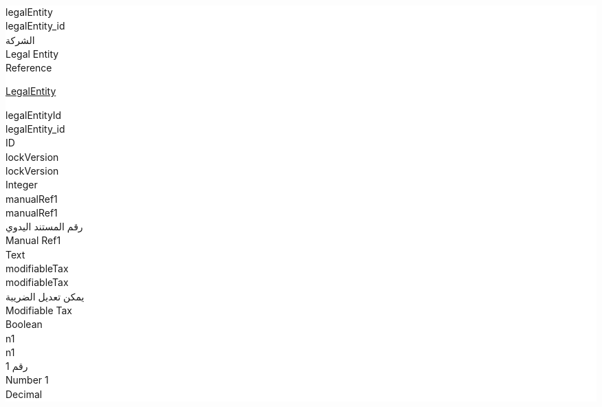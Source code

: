 </div>

<div class="row searchable" id="legalEntity">
<div class="cell" data-label="Property">legalEntity</div>
<div class="cell" data-label="Column">legalEntity_id</div>
<div class="cell" data-label="Arabic">الشركة</div>
<div class="cell" data-label="English">Legal Entity</div>
<div class="cell" data-label="Type">Reference</div>
<div class="cell" data-label="Foreign Table">

 [LegalEntity](/modules/basic/LegalEntity.md) 
</div>
</div>

<div class="row searchable" id="legalEntityId">
<div class="cell" data-label="Property">legalEntityId</div>
<div class="cell" data-label="Column">legalEntity_id</div>
<div class="cell" data-label="Arabic"></div>
<div class="cell" data-label="English"></div>
<div class="cell" data-label="Type">ID</div>

</div>

<div class="row searchable" id="lockVersion">
<div class="cell" data-label="Property">lockVersion</div>
<div class="cell" data-label="Column">lockVersion</div>
<div class="cell" data-label="Arabic"></div>
<div class="cell" data-label="English"></div>
<div class="cell" data-label="Type">Integer</div>

</div>

<div class="row searchable" id="manualRef1">
<div class="cell" data-label="Property">manualRef1</div>
<div class="cell" data-label="Column">manualRef1</div>
<div class="cell" data-label="Arabic">رقم المستند اليدوي</div>
<div class="cell" data-label="English">Manual Ref1</div>
<div class="cell" data-label="Type">Text</div>

</div>

<div class="row searchable" id="modifiableTax">
<div class="cell" data-label="Property">modifiableTax</div>
<div class="cell" data-label="Column">modifiableTax</div>
<div class="cell" data-label="Arabic">يمكن تعديل الضريبة</div>
<div class="cell" data-label="English">Modifiable Tax</div>
<div class="cell" data-label="Type">Boolean</div>

</div>

<div class="row searchable" id="n1">
<div class="cell" data-label="Property">n1</div>
<div class="cell" data-label="Column">n1</div>
<div class="cell" data-label="Arabic">رقم 1</div>
<div class="cell" data-label="English">Number 1</div>
<div class="cell" data-label="Type">Decimal</div>

